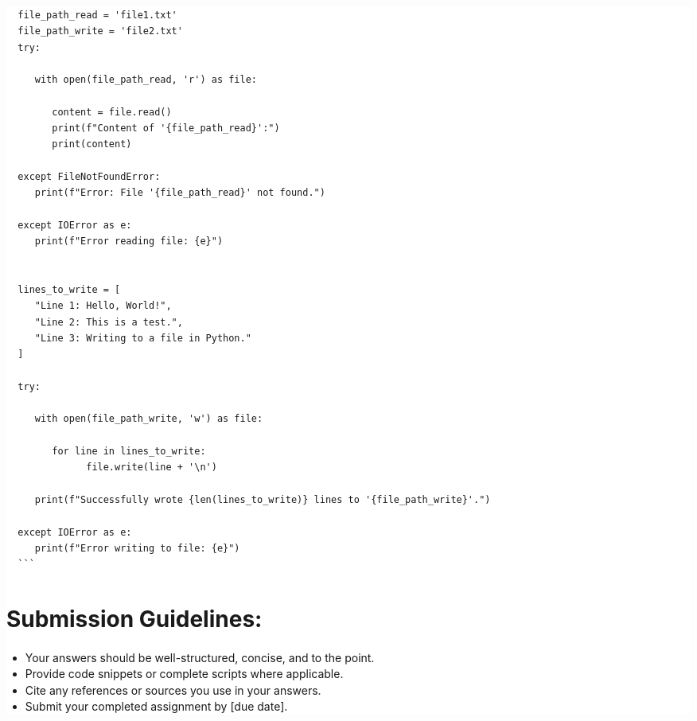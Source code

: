       file_path_read = 'file1.txt'
      file_path_write = 'file2.txt' 
      try:

         with open(file_path_read, 'r') as file:

            content = file.read()
            print(f"Content of '{file_path_read}':")
            print(content)

      except FileNotFoundError:
         print(f"Error: File '{file_path_read}' not found.")

      except IOError as e:
         print(f"Error reading file: {e}")


      lines_to_write = [
         "Line 1: Hello, World!",
         "Line 2: This is a test.",
         "Line 3: Writing to a file in Python."
      ]

      try:

         with open(file_path_write, 'w') as file:

            for line in lines_to_write:
                  file.write(line + '\n')
         
         print(f"Successfully wrote {len(lines_to_write)} lines to '{file_path_write}'.")

      except IOError as e:
         print(f"Error writing to file: {e}")
      ```


# Submission Guidelines:
- Your answers should be well-structured, concise, and to the point.
- Provide code snippets or complete scripts where applicable.
- Cite any references or sources you use in your answers.
- Submit your completed assignment by [due date].



